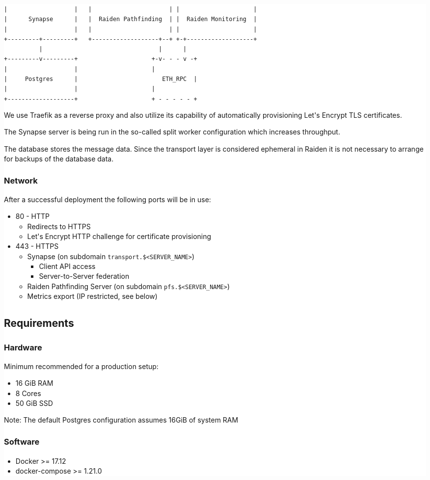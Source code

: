 ```
|                   |   |                      | |                     |
|      Synapse      |   |  Raiden Pathfinding  | |  Raiden Monitoring  |
|                   |   |                      | |                     |
+---------+---------+   +-------------------+--+ +-+-------------------+
          |                                 |      |
+---------v---------+                     +-v- - - v -+
|                   |                     |
|     Postgres      |                        ETH_RPC  |
|                   |                     |
+-------------------+                     + - - - - - +
```


We use Traefik as a reverse proxy and also utilize its capability of
automatically provisioning Let's Encrypt TLS certificates.

The Synapse server is being run in the so-called split worker configuration
which increases throughput.

The database stores the message data. Since the transport layer is considered
ephemeral in Raiden it is not necessary to arrange for backups of the database
data.

### Network

After a successful deployment the following ports will be in use:

- 80 - HTTP
  - Redirects to HTTPS
  - Let's Encrypt HTTP challenge for certificate provisioning
- 443 - HTTPS
  - Synapse (on subdomain `transport.$<SERVER_NAME>`)
    - Client API access
    - Server-to-Server federation
  - Raiden Pathfinding Server (on subdomain `pfs.$<SERVER_NAME>`)
  - Metrics export (IP restricted, see below)

## Requirements

### Hardware

Minimum recommended for a production setup:

- 16 GiB RAM
-  8 Cores
- 50 GiB SSD

Note: The default Postgres configuration assumes 16GiB of system RAM

### Software

- Docker >= 17.12
- docker-compose >= 1.21.0

